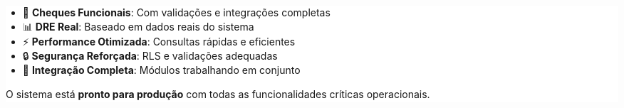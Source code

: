 - 🔧 **Cheques Funcionais**: Com validações e integrações completas
- 📊 **DRE Real**: Baseado em dados reais do sistema
- ⚡ **Performance Otimizada**: Consultas rápidas e eficientes
- 🔒 **Segurança Reforçada**: RLS e validações adequadas
- 🔗 **Integração Completa**: Módulos trabalhando em conjunto

O sistema está **pronto para produção** com todas as funcionalidades críticas operacionais.